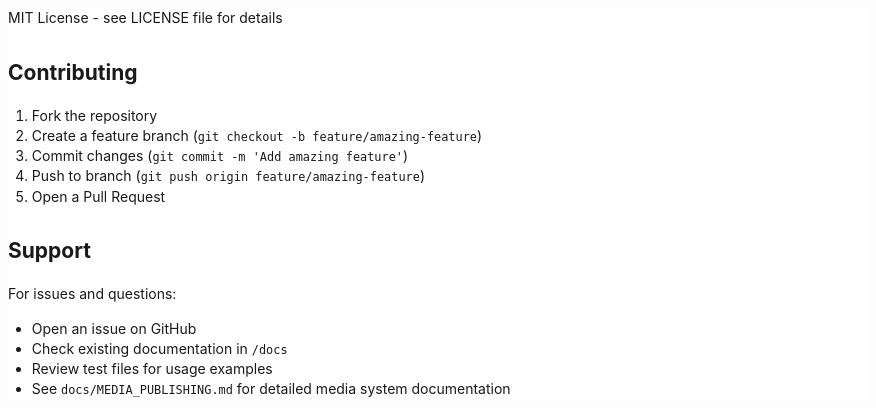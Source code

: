 MIT License - see LICENSE file for details

## Contributing

1. Fork the repository
2. Create a feature branch (`git checkout -b feature/amazing-feature`)
3. Commit changes (`git commit -m 'Add amazing feature'`)
4. Push to branch (`git push origin feature/amazing-feature`)
5. Open a Pull Request

## Support

For issues and questions:
- Open an issue on GitHub
- Check existing documentation in `/docs`
- Review test files for usage examples
- See `docs/MEDIA_PUBLISHING.md` for detailed media system documentation
